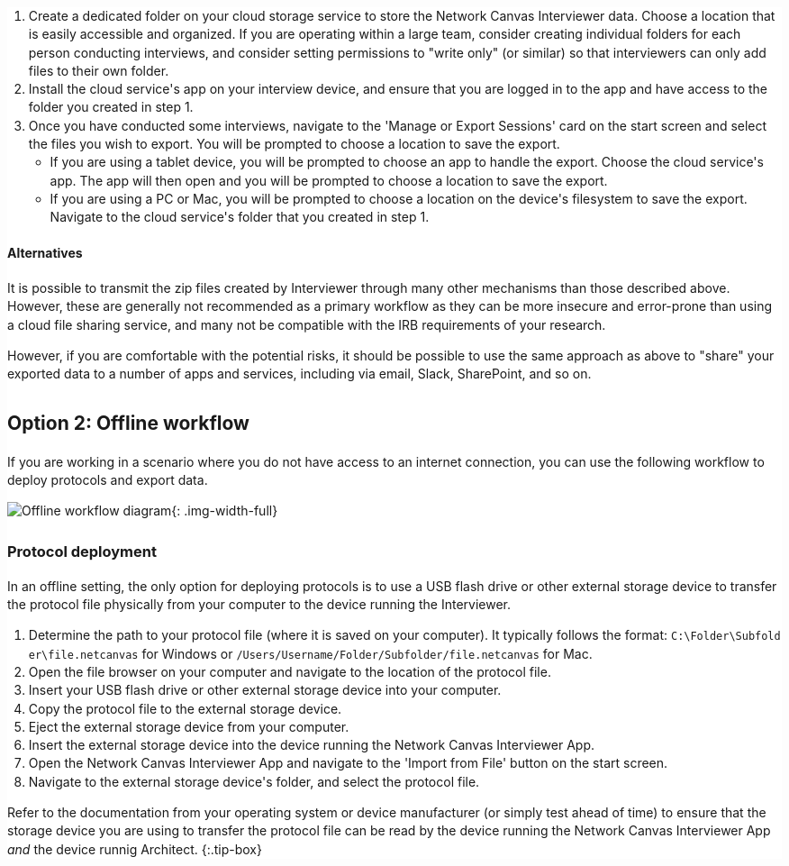 1. Create a dedicated folder on your cloud storage service to store the Network Canvas Interviewer data. Choose a location that is easily accessible and organized. If you are operating within a large team, consider creating individual folders for each person conducting interviews, and consider setting permissions to "write only" (or similar) so that interviewers can only add files to their own folder.
2. Install the cloud service's app on your interview device, and ensure that you are logged in to the app and have access to the folder you created in step 1.
3. Once you have conducted some interviews, navigate to the 'Manage or Export Sessions' card on the start screen and select the files you wish to export. You will be prompted to choose a location to save the export.
    - If you are using a tablet device, you will be prompted to choose an app to handle the export. Choose the cloud service's app. The app will then open and you will be prompted to choose a location to save the export.
    - If you are using a PC or Mac, you will be prompted to choose a location on the device's filesystem to save the export. Navigate to the cloud service's folder that you created in step 1.

#### Alternatives

It is possible to transmit the zip files created by Interviewer through many other mechanisms than those described above. However, these are generally not recommended as a primary workflow as they can be more insecure and error-prone than using a cloud file sharing service, and many not be compatible with the IRB requirements of your research.

However, if you are comfortable with the potential risks, it should be possible to use the same approach as above to "share" your exported data to a number of apps and services, including via email, Slack, SharePoint, and so on.

## Option 2: Offline workflow

If you are working in a scenario where you do not have access to an internet connection, you can use the following workflow to deploy protocols and export data.

![Offline workflow diagram](../../assets/img/offline-data/offline.png){: .img-width-full}

### Protocol deployment

In an offline setting, the only option for deploying protocols is to use a USB flash drive or other external storage device to transfer the protocol file physically from your computer to the device running the Interviewer.

1. Determine the path to your protocol file (where it is saved on your computer). It typically follows the format: `C:\Folder\Subfolder\file.netcanvas` for Windows or `/Users/Username/Folder/Subfolder/file.netcanvas` for Mac.
2. Open the file browser on your computer and navigate to the location of the protocol file.
3. Insert your USB flash drive or other external storage device into your computer.
4. Copy the protocol file to the external storage device.
5. Eject the external storage device from your computer.
6. Insert the external storage device into the device running the Network Canvas Interviewer App.
7. Open the Network Canvas Interviewer App and navigate to the 'Import from File' button on the start screen.
8. Navigate to the external storage device's folder, and select the protocol file.

Refer to the documentation from your operating system or device manufacturer (or simply test ahead of time) to ensure that the storage device you are using to transfer the protocol file can be read by the device running the Network Canvas Interviewer App _and_ the device runnig Architect.
{:.tip-box}
